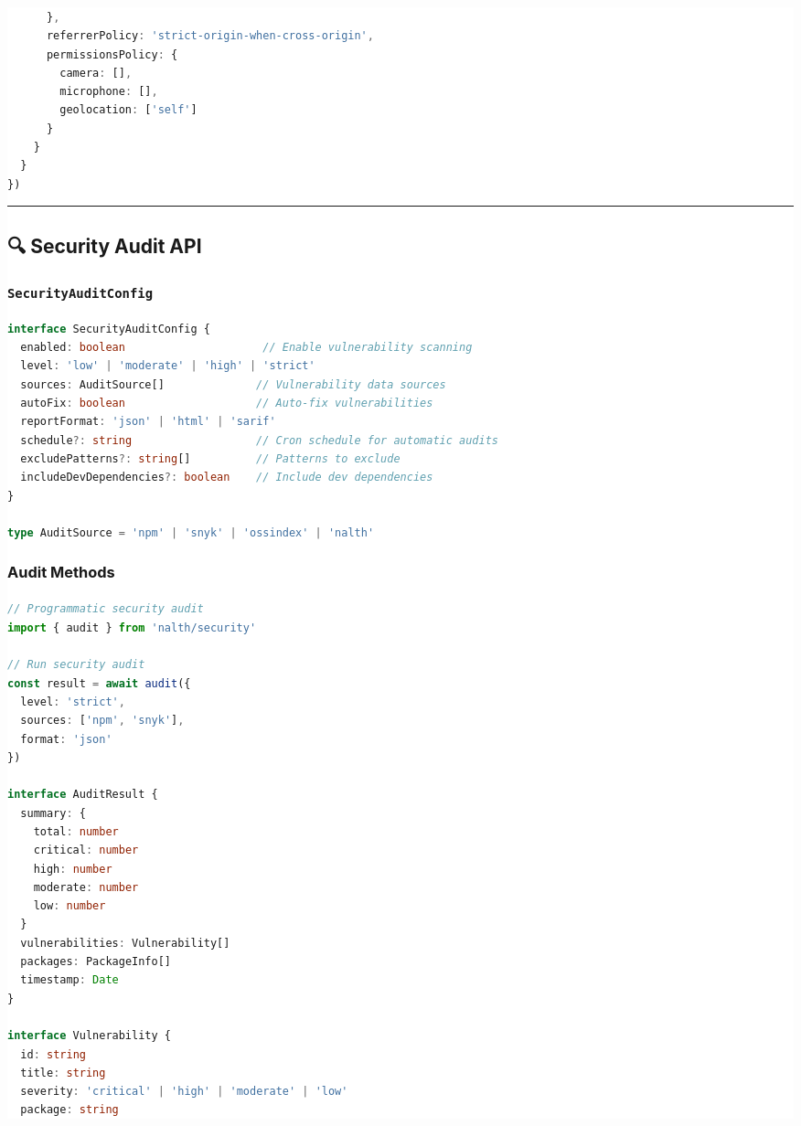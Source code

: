 ```typescript
      },
      referrerPolicy: 'strict-origin-when-cross-origin',
      permissionsPolicy: {
        camera: [],
        microphone: [],
        geolocation: ['self']
      }
    }
  }
})
```

---

## 🔍 Security Audit API

### `SecurityAuditConfig`

```typescript
interface SecurityAuditConfig {
  enabled: boolean                     // Enable vulnerability scanning
  level: 'low' | 'moderate' | 'high' | 'strict'
  sources: AuditSource[]              // Vulnerability data sources
  autoFix: boolean                    // Auto-fix vulnerabilities
  reportFormat: 'json' | 'html' | 'sarif'
  schedule?: string                   // Cron schedule for automatic audits
  excludePatterns?: string[]          // Patterns to exclude
  includeDevDependencies?: boolean    // Include dev dependencies
}

type AuditSource = 'npm' | 'snyk' | 'ossindex' | 'nalth'
```

### Audit Methods

```typescript
// Programmatic security audit
import { audit } from 'nalth/security'

// Run security audit
const result = await audit({
  level: 'strict',
  sources: ['npm', 'snyk'],
  format: 'json'
})

interface AuditResult {
  summary: {
    total: number
    critical: number
    high: number
    moderate: number
    low: number
  }
  vulnerabilities: Vulnerability[]
  packages: PackageInfo[]
  timestamp: Date
}

interface Vulnerability {
  id: string
  title: string
  severity: 'critical' | 'high' | 'moderate' | 'low'
  package: string
```